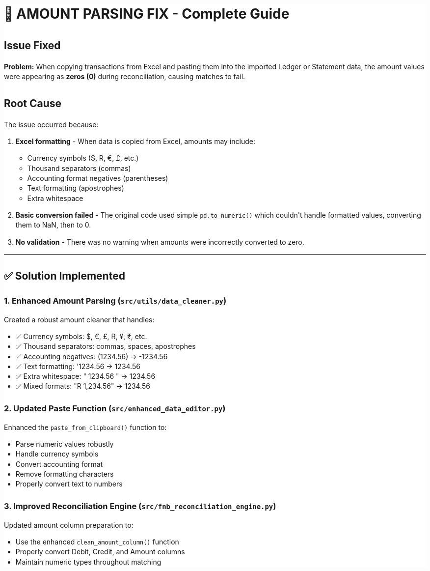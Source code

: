 # 🔧 AMOUNT PARSING FIX - Complete Guide

## Issue Fixed
**Problem:** When copying transactions from Excel and pasting them into the imported Ledger or Statement data, the amount values were appearing as **zeros (0)** during reconciliation, causing matches to fail.

## Root Cause
The issue occurred because:
1. **Excel formatting** - When data is copied from Excel, amounts may include:
   - Currency symbols ($, R, €, £, etc.)
   - Thousand separators (commas)
   - Accounting format negatives (parentheses)
   - Text formatting (apostrophes)
   - Extra whitespace

2. **Basic conversion failed** - The original code used simple `pd.to_numeric()` which couldn't handle formatted values, converting them to NaN, then to 0.

3. **No validation** - There was no warning when amounts were incorrectly converted to zero.

---

## ✅ Solution Implemented

### 1. **Enhanced Amount Parsing** (`src/utils/data_cleaner.py`)
Created a robust amount cleaner that handles:
- ✅ Currency symbols: $, €, £, R, ¥, ₹, etc.
- ✅ Thousand separators: commas, spaces, apostrophes
- ✅ Accounting negatives: (1234.56) → -1234.56
- ✅ Text formatting: '1234.56 → 1234.56
- ✅ Extra whitespace: "  1234.56  " → 1234.56
- ✅ Mixed formats: "R 1,234.56" → 1234.56

### 2. **Updated Paste Function** (`src/enhanced_data_editor.py`)
Enhanced the `paste_from_clipboard()` function to:
- Parse numeric values robustly
- Handle currency symbols
- Convert accounting format
- Remove formatting characters
- Properly convert text to numbers

### 3. **Improved Reconciliation Engine** (`src/fnb_reconciliation_engine.py`)
Updated amount column preparation to:
- Use the enhanced `clean_amount_column()` function
- Properly convert Debit, Credit, and Amount columns
- Maintain numeric types throughout matching
